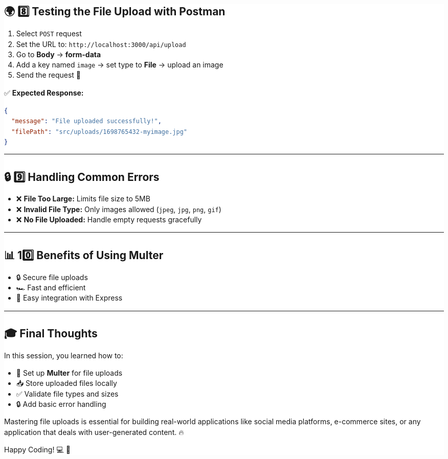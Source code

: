 
## 🌍 **8️⃣ Testing the File Upload with Postman**  

1. Select `POST` request  
2. Set the URL to: `http://localhost:3000/api/upload`  
3. Go to **Body** → **form-data**  
4. Add a key named `image` → set type to **File** → upload an image  
5. Send the request 🚀  

✅ **Expected Response:**
```json
{
  "message": "File uploaded successfully!",
  "filePath": "src/uploads/1698765432-myimage.jpg"
}
```

---

## 🔒 **9️⃣ Handling Common Errors**
- ❌ **File Too Large:** Limits file size to 5MB  
- ❌ **Invalid File Type:** Only images allowed (`jpeg`, `jpg`, `png`, `gif`)  
- ❌ **No File Uploaded:** Handle empty requests gracefully  

---

## 📊 **10️⃣ Benefits of Using Multer**
- 🔒 Secure file uploads  
- 🏎️ Fast and efficient  
- 🔧 Easy integration with Express  

---

## 🎓 **Final Thoughts**  
In this session, you learned how to:
- 🎉 Set up **Multer** for file uploads  
- 📥 Store uploaded files locally  
- ✅ Validate file types and sizes  
- 🔒 Add basic error handling  

Mastering file uploads is essential for building real-world applications like social media platforms, e-commerce sites, or any application that deals with user-generated content. 🔥  

Happy Coding! 💻 🚀  